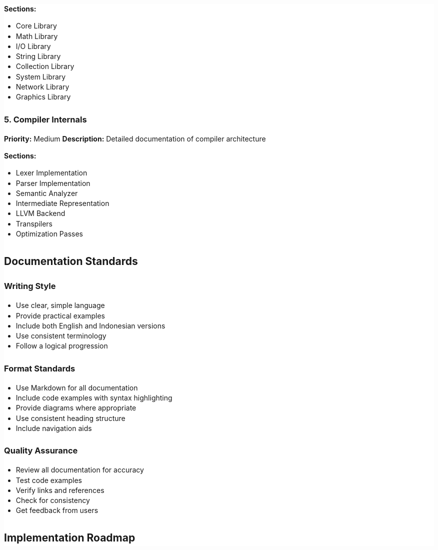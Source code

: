**Sections:**

-   Core Library
-   Math Library
-   I/O Library
-   String Library
-   Collection Library
-   System Library
-   Network Library
-   Graphics Library

### 5. Compiler Internals

**Priority:** Medium
**Description:** Detailed documentation of compiler architecture

**Sections:**

-   Lexer Implementation
-   Parser Implementation
-   Semantic Analyzer
-   Intermediate Representation
-   LLVM Backend
-   Transpilers
-   Optimization Passes

## Documentation Standards

### Writing Style

-   Use clear, simple language
-   Provide practical examples
-   Include both English and Indonesian versions
-   Use consistent terminology
-   Follow a logical progression

### Format Standards

-   Use Markdown for all documentation
-   Include code examples with syntax highlighting
-   Provide diagrams where appropriate
-   Use consistent heading structure
-   Include navigation aids

### Quality Assurance

-   Review all documentation for accuracy
-   Test code examples
-   Verify links and references
-   Check for consistency
-   Get feedback from users

## Implementation Roadmap
